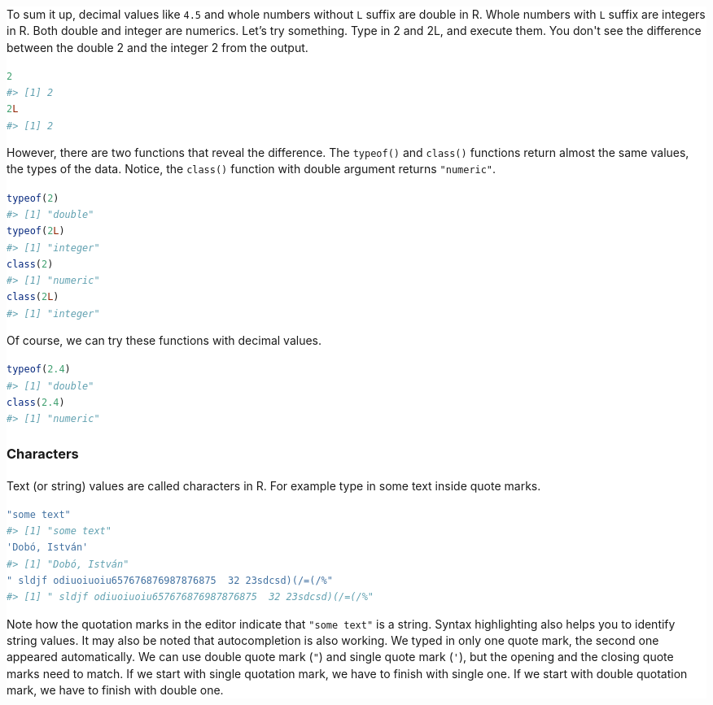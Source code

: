 
To sum it up, decimal values like `4.5` and whole numbers without `L` suffix are double in R. Whole numbers with `L` suffix are integers in R. Both double and integer are numerics.
Let’s try something. Type in 2 and 2L, and execute them. You don't see the difference between the double 2 and the integer 2 from the output. 


```r
2
#> [1] 2
2L
#> [1] 2
```


However, there are two functions that reveal the difference. The `typeof()` and `class()` functions return almost the same values, the types of the data. Notice, the `class()` function with double argument returns `"numeric"`.


```r
typeof(2)
#> [1] "double"
typeof(2L)
#> [1] "integer"
class(2)
#> [1] "numeric"
class(2L)
#> [1] "integer"
```


Of course, we can try these functions with decimal values.


```r
typeof(2.4)
#> [1] "double"
class(2.4)
#> [1] "numeric"
```



### Characters

Text (or string) values are called characters in R. For example type in some text inside quote marks. 


```r
"some text"
#> [1] "some text"
'Dobó, István'
#> [1] "Dobó, István"
" sldjf odiuoiuoiu657676876987876875  32 23sdcsd)(/=(/%"
#> [1] " sldjf odiuoiuoiu657676876987876875  32 23sdcsd)(/=(/%"
```


Note how the quotation marks in the editor indicate that `"some text"` is a string. Syntax highlighting also helps you to identify string values. It may also be noted that autocompletion is also working.  We typed in only one quote mark, the second one appeared automatically. We can use double quote mark (`"`) and single quote mark (`'`), but the opening and the closing quote marks need to match. If we start with single quotation mark, we have to finish with single one. If we start with double quotation mark, we have to finish with double one.
